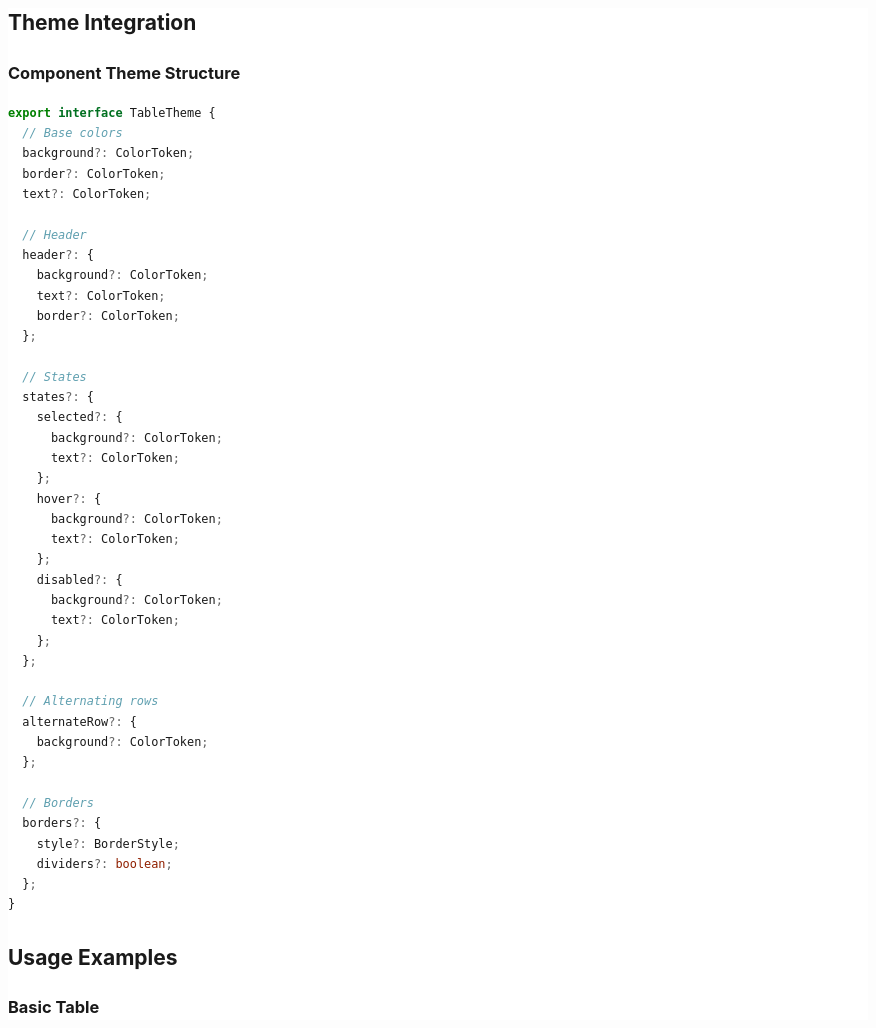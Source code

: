 ## Theme Integration

### Component Theme Structure

```typescript
export interface TableTheme {
  // Base colors
  background?: ColorToken;
  border?: ColorToken;
  text?: ColorToken;
  
  // Header
  header?: {
    background?: ColorToken;
    text?: ColorToken;
    border?: ColorToken;
  };
  
  // States
  states?: {
    selected?: {
      background?: ColorToken;
      text?: ColorToken;
    };
    hover?: {
      background?: ColorToken;
      text?: ColorToken;
    };
    disabled?: {
      background?: ColorToken;
      text?: ColorToken;
    };
  };
  
  // Alternating rows
  alternateRow?: {
    background?: ColorToken;
  };
  
  // Borders
  borders?: {
    style?: BorderStyle;
    dividers?: boolean;
  };
}
```

## Usage Examples

### Basic Table
